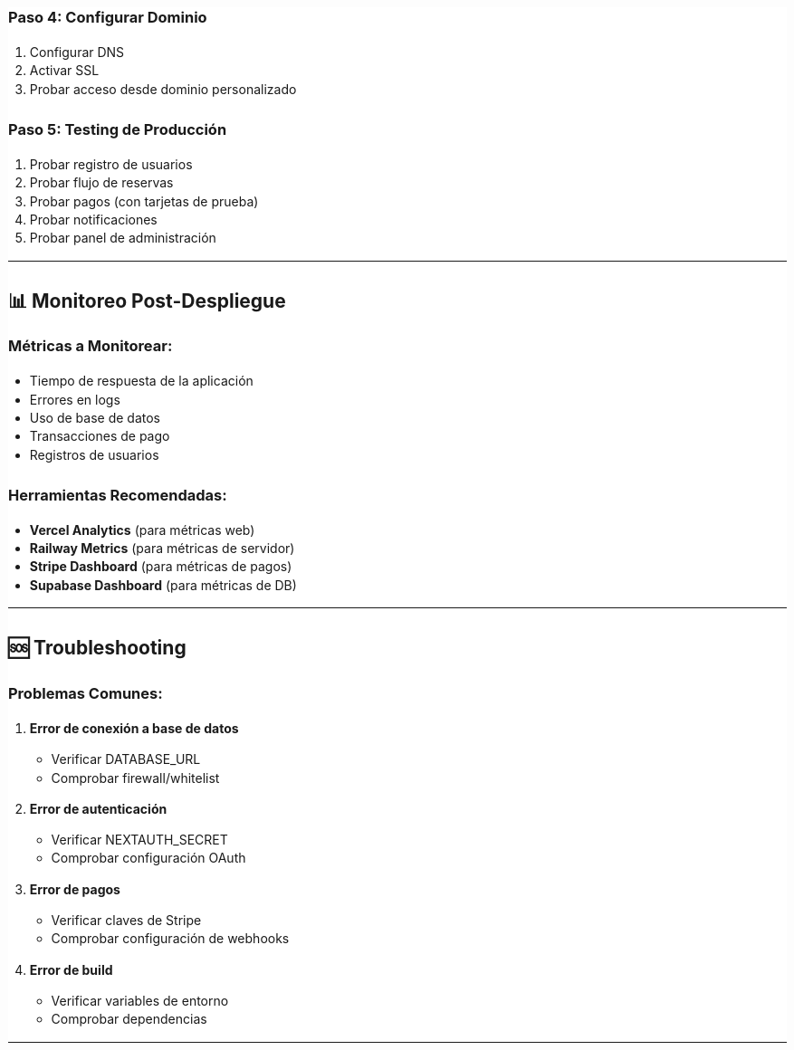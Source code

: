 ### Paso 4: Configurar Dominio
1. Configurar DNS
2. Activar SSL
3. Probar acceso desde dominio personalizado

### Paso 5: Testing de Producción
1. Probar registro de usuarios
2. Probar flujo de reservas
3. Probar pagos (con tarjetas de prueba)
4. Probar notificaciones
5. Probar panel de administración

---

## 📊 Monitoreo Post-Despliegue

### Métricas a Monitorear:
- Tiempo de respuesta de la aplicación
- Errores en logs
- Uso de base de datos
- Transacciones de pago
- Registros de usuarios

### Herramientas Recomendadas:
- **Vercel Analytics** (para métricas web)
- **Railway Metrics** (para métricas de servidor)
- **Stripe Dashboard** (para métricas de pagos)
- **Supabase Dashboard** (para métricas de DB)

---

## 🆘 Troubleshooting

### Problemas Comunes:

1. **Error de conexión a base de datos**
   - Verificar DATABASE_URL
   - Comprobar firewall/whitelist

2. **Error de autenticación**
   - Verificar NEXTAUTH_SECRET
   - Comprobar configuración OAuth

3. **Error de pagos**
   - Verificar claves de Stripe
   - Comprobar configuración de webhooks

4. **Error de build**
   - Verificar variables de entorno
   - Comprobar dependencias

---